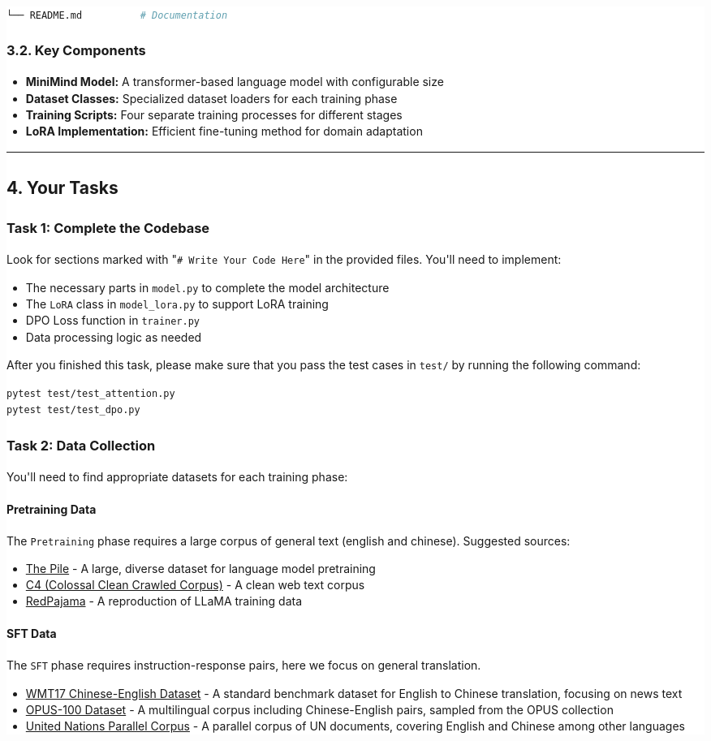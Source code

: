 ```bash
└── README.md          # Documentation
```

### 3.2. Key Components

* **MiniMind Model:** A transformer-based language model with configurable size
* **Dataset Classes:** Specialized dataset loaders for each training phase
* **Training Scripts:** Four separate training processes for different stages
* **LoRA Implementation:** Efficient fine-tuning method for domain adaptation

---

## 4. Your Tasks

### Task 1: Complete the Codebase

Look for sections marked with "`# Write Your Code Here`" in the provided files. You'll need to implement:

* The necessary parts in `model.py` to complete the model architecture
* The `LoRA` class in `model_lora.py` to support LoRA training
* DPO Loss function in `trainer.py`
* Data processing logic as needed

After you finished this task, please make sure that you pass the test cases in `test/` by running the following command:

```bash
pytest test/test_attention.py
pytest test/test_dpo.py
```

### Task 2: Data Collection

You'll need to find appropriate datasets for each training phase:

#### Pretraining Data

The `Pretraining` phase requires a large corpus of general text (english and chinese). Suggested sources:

* [The Pile](https://pile.eleuther.ai/) - A large, diverse dataset for language model pretraining
* [C4 (Colossal Clean Crawled Corpus)](https://huggingface.co/datasets/c4) - A clean web text corpus
* [RedPajama](https://huggingface.co/datasets/togethercomputer/RedPajama-Data-1T) - A reproduction of LLaMA training data

#### SFT Data

The `SFT` phase requires instruction-response pairs, here we focus on general translation.

* [WMT17 Chinese-English Dataset](https://www.statmt.org/wmt17/translation-task.html) - A standard benchmark dataset for English to Chinese translation, focusing on news text
* [OPUS-100 Dataset](https://huggingface.co/datasets/Helsinki-NLP/opus-100) - A multilingual corpus including Chinese-English pairs, sampled from the OPUS collection
* [United Nations Parallel Corpus](https://huggingface.co/datasets/Helsinki-NLP/un_pc) - A parallel corpus of UN documents, covering English and Chinese among other languages
